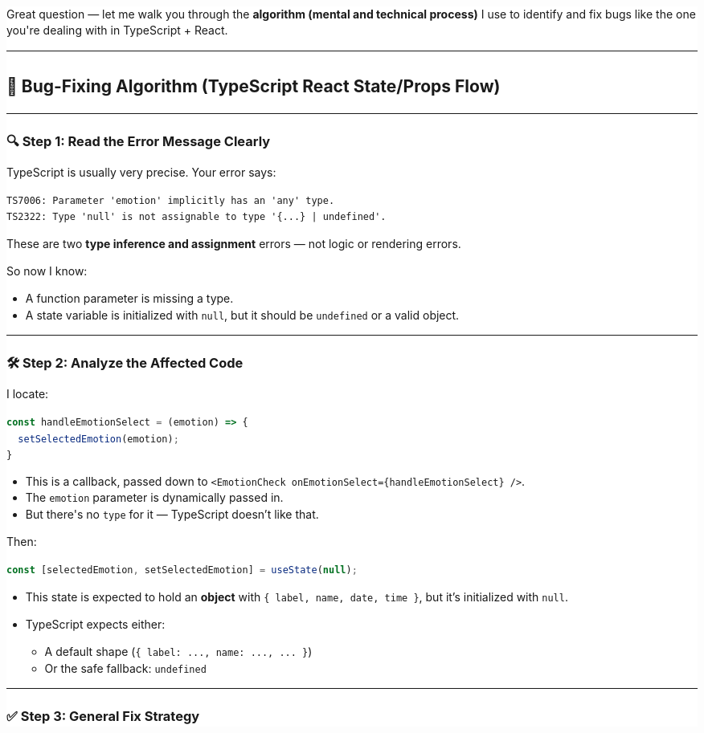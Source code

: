 Great question — let me walk you through the **algorithm (mental and technical process)** I use to identify and fix bugs like the one you're dealing with in TypeScript + React.

---

## 🧠 Bug-Fixing Algorithm (TypeScript React State/Props Flow)

---

### 🔍 **Step 1: Read the Error Message Clearly**

TypeScript is usually very precise. Your error says:

```
TS7006: Parameter 'emotion' implicitly has an 'any' type.
TS2322: Type 'null' is not assignable to type '{...} | undefined'.
```

These are two **type inference and assignment** errors — not logic or rendering errors.

So now I know:

* A function parameter is missing a type.
* A state variable is initialized with `null`, but it should be `undefined` or a valid object.

---

### 🛠️ **Step 2: Analyze the Affected Code**

I locate:

```ts
const handleEmotionSelect = (emotion) => {
  setSelectedEmotion(emotion);
}
```

* This is a callback, passed down to `<EmotionCheck onEmotionSelect={handleEmotionSelect} />`.
* The `emotion` parameter is dynamically passed in.
* But there's no `type` for it — TypeScript doesn’t like that.

Then:

```ts
const [selectedEmotion, setSelectedEmotion] = useState(null);
```

* This state is expected to hold an **object** with `{ label, name, date, time }`, but it’s initialized with `null`.
* TypeScript expects either:

  * A default shape (`{ label: ..., name: ..., ... }`)
  * Or the safe fallback: `undefined`

---

### ✅ **Step 3: General Fix Strategy**
